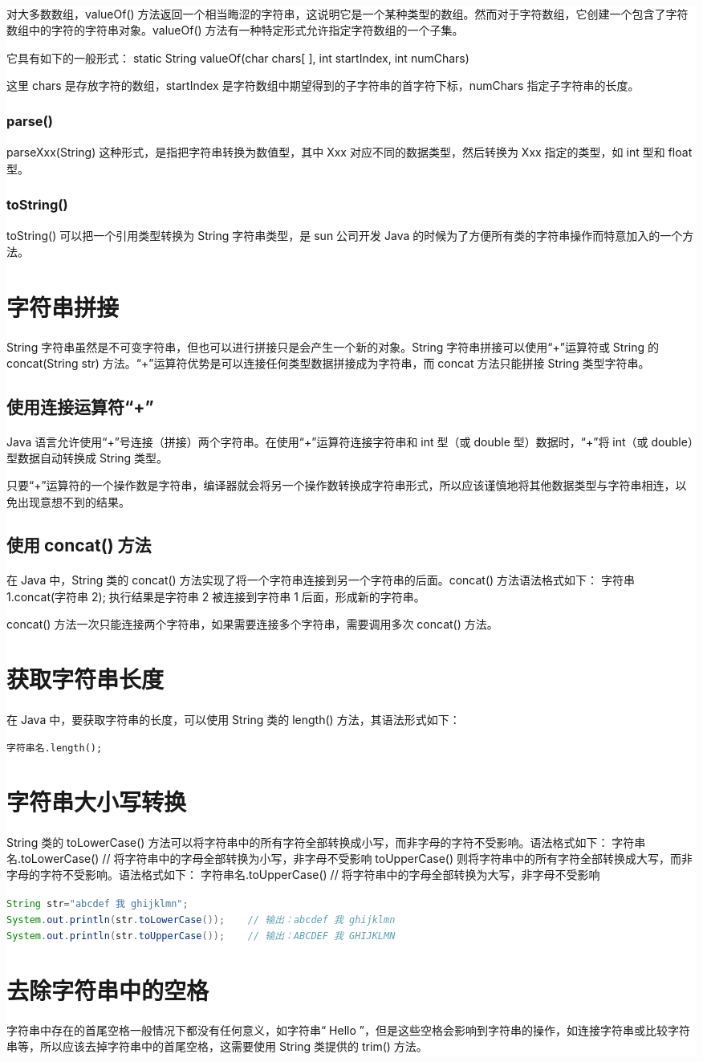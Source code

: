 对大多数数组，valueOf() 方法返回一个相当晦涩的字符串，这说明它是一个某种类型的数组。然而对于字符数组，它创建一个包含了字符数组中的字符的字符串对象。valueOf() 方法有一种特定形式允许指定字符数组的一个子集。

它具有如下的一般形式：
static String valueOf(char chars[ ], int startIndex, int numChars)

这里 chars 是存放字符的数组，startIndex 是字符数组中期望得到的子字符串的首字符下标，numChars 指定子字符串的长度。
### parse()
parseXxx(String) 这种形式，是指把字符串转换为数值型，其中 Xxx 对应不同的数据类型，然后转换为 Xxx 指定的类型，如 int 型和 float 型。
### toString()
toString() 可以把一个引用类型转换为 String 字符串类型，是 sun 公司开发 Java 的时候为了方便所有类的字符串操作而特意加入的一个方法。
# 字符串拼接
String 字符串虽然是不可变字符串，但也可以进行拼接只是会产生一个新的对象。String 字符串拼接可以使用“+”运算符或 String 的 concat(String str) 方法。“+”运算符优势是可以连接任何类型数据拼接成为字符串，而 concat 方法只能拼接 String 类型字符串。
## 使用连接运算符“+”
Java 语言允许使用“+”号连接（拼接）两个字符串。在使用“+”运算符连接字符串和 int 型（或 double 型）数据时，“+”将 int（或 double）型数据自动转换成 String 类型。

只要“+”运算符的一个操作数是字符串，编译器就会将另一个操作数转换成字符串形式，所以应该谨慎地将其他数据类型与字符串相连，以免出现意想不到的结果。
## 使用 concat() 方法
在 Java 中，String 类的 concat() 方法实现了将一个字符串连接到另一个字符串的后面。concat() 方法语法格式如下：
字符串 1.concat(字符串 2);
执行结果是字符串 2 被连接到字符串 1 后面，形成新的字符串。

concat() 方法一次只能连接两个字符串，如果需要连接多个字符串，需要调用多次 concat() 方法。
# 获取字符串长度
在 Java 中，要获取字符串的长度，可以使用 String 类的 length() 方法，其语法形式如下：
```
字符串名.length();
```
# 字符串大小写转换
String 类的 toLowerCase() 方法可以将字符串中的所有字符全部转换成小写，而非字母的字符不受影响。语法格式如下：
字符串名.toLowerCase()    // 将字符串中的字母全部转换为小写，非字母不受影响
toUpperCase() 则将字符串中的所有字符全部转换成大写，而非字母的字符不受影响。语法格式如下：
字符串名.toUpperCase()    // 将字符串中的字母全部转换为大写，非字母不受影响
```java
String str="abcdef 我 ghijklmn";
System.out.println(str.toLowerCase());    // 输出：abcdef 我 ghijklmn
System.out.println(str.toUpperCase());    // 输出：ABCDEF 我 GHIJKLMN
```
# 去除字符串中的空格
字符串中存在的首尾空格一般情况下都没有任何意义，如字符串“ Hello ”，但是这些空格会影响到字符串的操作，如连接字符串或比较字符串等，所以应该去掉字符串中的首尾空格，这需要使用 String 类提供的 trim() 方法。
